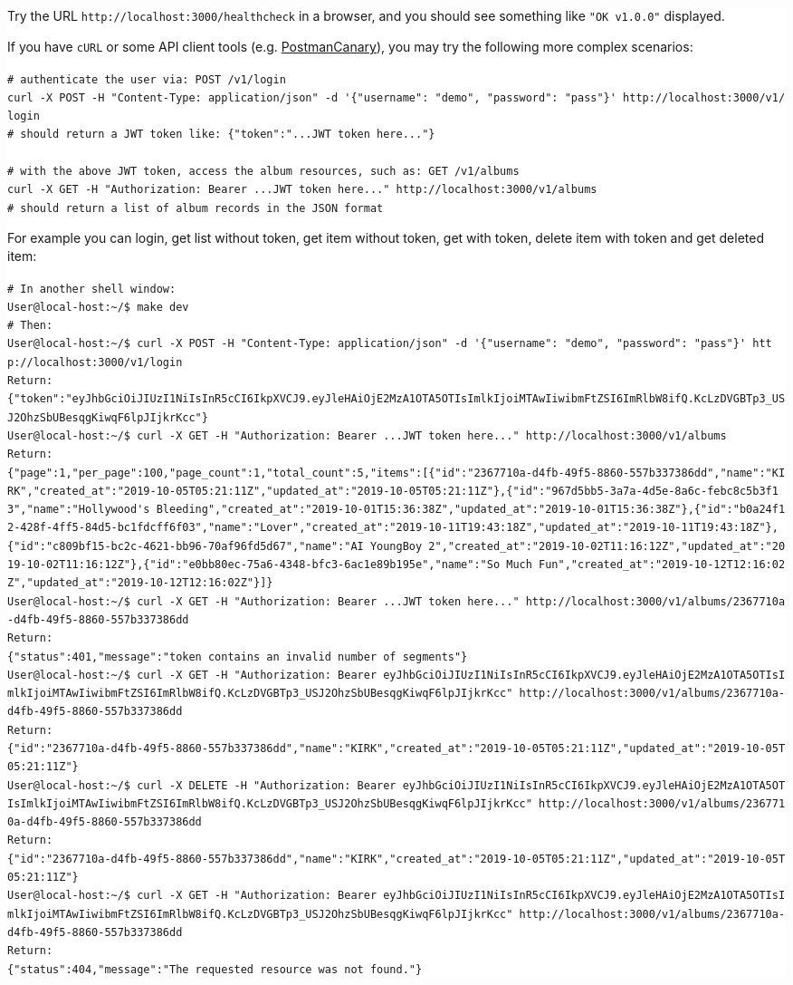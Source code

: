 Try the URL `http://localhost:3000/healthcheck` in a browser, and you should see something like `"OK v1.0.0"` displayed.

If you have `cURL` or some API client tools (e.g. [PostmanCanary](https://www.postman.com/downloads/canary/)), you may try the following 
more complex scenarios:

```shell
# authenticate the user via: POST /v1/login
curl -X POST -H "Content-Type: application/json" -d '{"username": "demo", "password": "pass"}' http://localhost:3000/v1/login
# should return a JWT token like: {"token":"...JWT token here..."}

# with the above JWT token, access the album resources, such as: GET /v1/albums
curl -X GET -H "Authorization: Bearer ...JWT token here..." http://localhost:3000/v1/albums
# should return a list of album records in the JSON format

```
For example you can login, get list without token, get item without token, get with token, delete item with token and get deleted item:

```shell
# In another shell window:
User@local-host:~/$ make dev
# Then:
User@local-host:~/$ curl -X POST -H "Content-Type: application/json" -d '{"username": "demo", "password": "pass"}' http://localhost:3000/v1/login
Return:
{"token":"eyJhbGciOiJIUzI1NiIsInR5cCI6IkpXVCJ9.eyJleHAiOjE2MzA1OTA5OTIsImlkIjoiMTAwIiwibmFtZSI6ImRlbW8ifQ.KcLzDVGBTp3_USJ2OhzSbUBesqgKiwqF6lpJIjkrKcc"}
User@local-host:~/$ curl -X GET -H "Authorization: Bearer ...JWT token here..." http://localhost:3000/v1/albums
Return:
{"page":1,"per_page":100,"page_count":1,"total_count":5,"items":[{"id":"2367710a-d4fb-49f5-8860-557b337386dd","name":"KIRK","created_at":"2019-10-05T05:21:11Z","updated_at":"2019-10-05T05:21:11Z"},{"id":"967d5bb5-3a7a-4d5e-8a6c-febc8c5b3f13","name":"Hollywood's Bleeding","created_at":"2019-10-01T15:36:38Z","updated_at":"2019-10-01T15:36:38Z"},{"id":"b0a24f12-428f-4ff5-84d5-bc1fdcff6f03","name":"Lover","created_at":"2019-10-11T19:43:18Z","updated_at":"2019-10-11T19:43:18Z"},{"id":"c809bf15-bc2c-4621-bb96-70af96fd5d67","name":"AI YoungBoy 2","created_at":"2019-10-02T11:16:12Z","updated_at":"2019-10-02T11:16:12Z"},{"id":"e0bb80ec-75a6-4348-bfc3-6ac1e89b195e","name":"So Much Fun","created_at":"2019-10-12T12:16:02Z","updated_at":"2019-10-12T12:16:02Z"}]}
User@local-host:~/$ curl -X GET -H "Authorization: Bearer ...JWT token here..." http://localhost:3000/v1/albums/2367710a-d4fb-49f5-8860-557b337386dd
Return:
{"status":401,"message":"token contains an invalid number of segments"}
User@local-host:~/$ curl -X GET -H "Authorization: Bearer eyJhbGciOiJIUzI1NiIsInR5cCI6IkpXVCJ9.eyJleHAiOjE2MzA1OTA5OTIsImlkIjoiMTAwIiwibmFtZSI6ImRlbW8ifQ.KcLzDVGBTp3_USJ2OhzSbUBesqgKiwqF6lpJIjkrKcc" http://localhost:3000/v1/albums/2367710a-d4fb-49f5-8860-557b337386dd
Return:
{"id":"2367710a-d4fb-49f5-8860-557b337386dd","name":"KIRK","created_at":"2019-10-05T05:21:11Z","updated_at":"2019-10-05T05:21:11Z"}
User@local-host:~/$ curl -X DELETE -H "Authorization: Bearer eyJhbGciOiJIUzI1NiIsInR5cCI6IkpXVCJ9.eyJleHAiOjE2MzA1OTA5OTIsImlkIjoiMTAwIiwibmFtZSI6ImRlbW8ifQ.KcLzDVGBTp3_USJ2OhzSbUBesqgKiwqF6lpJIjkrKcc" http://localhost:3000/v1/albums/2367710a-d4fb-49f5-8860-557b337386dd
Return:
{"id":"2367710a-d4fb-49f5-8860-557b337386dd","name":"KIRK","created_at":"2019-10-05T05:21:11Z","updated_at":"2019-10-05T05:21:11Z"}
User@local-host:~/$ curl -X GET -H "Authorization: Bearer eyJhbGciOiJIUzI1NiIsInR5cCI6IkpXVCJ9.eyJleHAiOjE2MzA1OTA5OTIsImlkIjoiMTAwIiwibmFtZSI6ImRlbW8ifQ.KcLzDVGBTp3_USJ2OhzSbUBesqgKiwqF6lpJIjkrKcc" http://localhost:3000/v1/albums/2367710a-d4fb-49f5-8860-557b337386dd
Return:
{"status":404,"message":"The requested resource was not found."}

```
